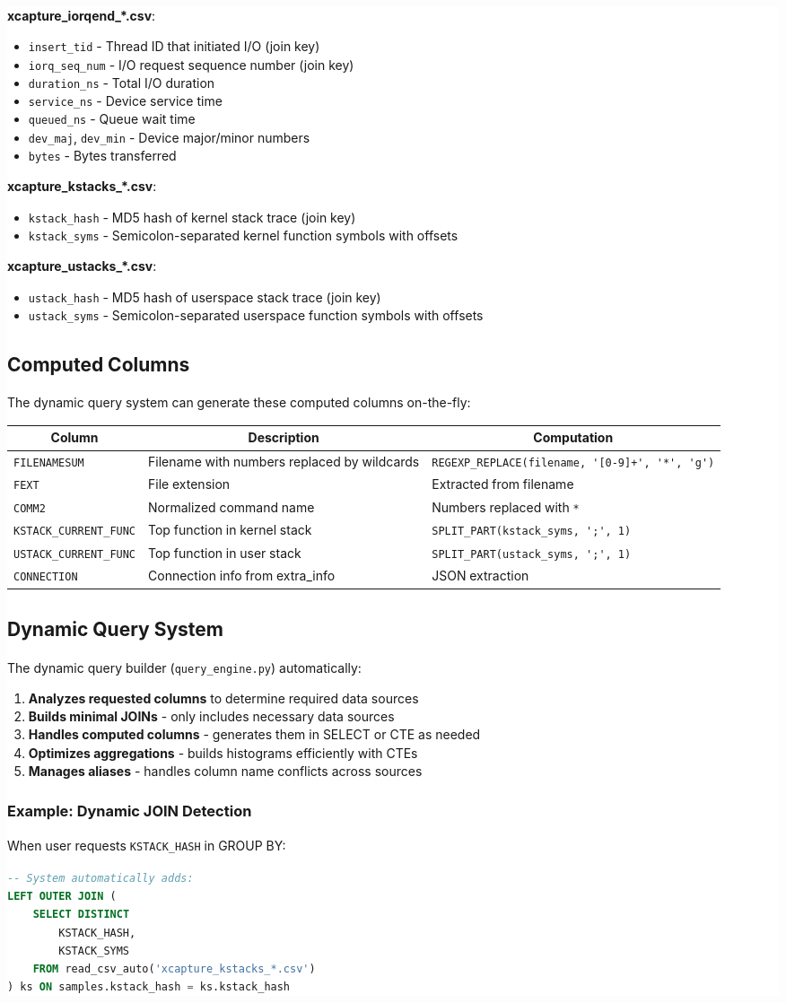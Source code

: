 **xcapture_iorqend_*.csv**:
- `insert_tid` - Thread ID that initiated I/O (join key)
- `iorq_seq_num` - I/O request sequence number (join key)
- `duration_ns` - Total I/O duration
- `service_ns` - Device service time
- `queued_ns` - Queue wait time
- `dev_maj`, `dev_min` - Device major/minor numbers
- `bytes` - Bytes transferred

**xcapture_kstacks_*.csv**:
- `kstack_hash` - MD5 hash of kernel stack trace (join key)
- `kstack_syms` - Semicolon-separated kernel function symbols with offsets

**xcapture_ustacks_*.csv**:
- `ustack_hash` - MD5 hash of userspace stack trace (join key)
- `ustack_syms` - Semicolon-separated userspace function symbols with offsets

## Computed Columns

The dynamic query system can generate these computed columns on-the-fly:

| Column | Description | Computation |
|--------|-------------|-------------|
| `FILENAMESUM` | Filename with numbers replaced by wildcards | `REGEXP_REPLACE(filename, '[0-9]+', '*', 'g')` |
| `FEXT` | File extension | Extracted from filename |
| `COMM2` | Normalized command name | Numbers replaced with `*` |
| `KSTACK_CURRENT_FUNC` | Top function in kernel stack | `SPLIT_PART(kstack_syms, ';', 1)` |
| `USTACK_CURRENT_FUNC` | Top function in user stack | `SPLIT_PART(ustack_syms, ';', 1)` |
| `CONNECTION` | Connection info from extra_info | JSON extraction |

## Dynamic Query System

The dynamic query builder (`query_engine.py`) automatically:

1. **Analyzes requested columns** to determine required data sources
2. **Builds minimal JOINs** - only includes necessary data sources
3. **Handles computed columns** - generates them in SELECT or CTE as needed
4. **Optimizes aggregations** - builds histograms efficiently with CTEs
5. **Manages aliases** - handles column name conflicts across sources

### Example: Dynamic JOIN Detection

When user requests `KSTACK_HASH` in GROUP BY:
```sql
-- System automatically adds:
LEFT OUTER JOIN (
    SELECT DISTINCT
        KSTACK_HASH,
        KSTACK_SYMS
    FROM read_csv_auto('xcapture_kstacks_*.csv')
) ks ON samples.kstack_hash = ks.kstack_hash
```
